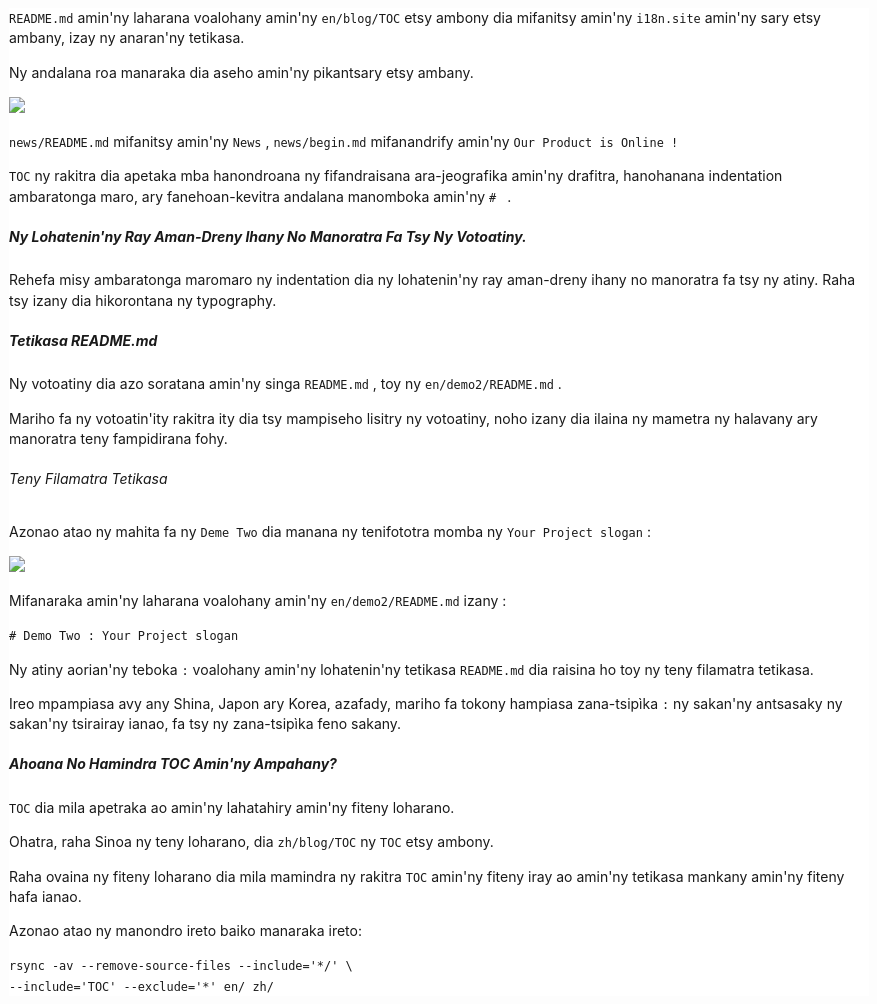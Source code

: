 `README.md` amin'ny laharana voalohany amin'ny `en/blog/TOC` etsy ambony dia mifanitsy amin'ny `i18n.site` amin'ny sary etsy ambany, izay ny anaran'ny tetikasa.

Ny andalana roa manaraka dia aseho amin'ny pikantsary etsy ambany.

<img src="https://p.3ti.site/1721097381.avif" style="width:320px">

`news/README.md` mifanitsy amin'ny `News` ,
`news/begin.md` mifanandrify amin'ny `Our Product is Online !`

`TOC` ny rakitra dia apetaka mba hanondroana ny fifandraisana ara-jeografika amin'ny drafitra, hanohanana indentation ambaratonga maro, ary fanehoan-kevitra andalana manomboka amin'ny `# ` .

##### Ny Lohatenin'ny Ray Aman-Dreny Ihany No Manoratra Fa Tsy Ny Votoatiny.

Rehefa misy ambaratonga maromaro ny indentation dia ny lohatenin'ny ray aman-dreny ihany no manoratra fa tsy ny atiny. Raha tsy izany dia hikorontana ny typography.

##### Tetikasa README.md

Ny votoatiny dia azo soratana amin'ny singa `README.md` , toy ny `en/demo2/README.md` .

Mariho fa ny votoatin'ity rakitra ity dia tsy mampiseho lisitry ny votoatiny, noho izany dia ilaina ny mametra ny halavany ary manoratra teny fampidirana fohy.

###### Teny Filamatra Tetikasa

Azonao atao ny mahita fa ny `Deme Two` dia manana ny tenifototra momba ny `Your Project slogan` :

![](https://p.3ti.site/1721276842.avif)

Mifanaraka amin'ny laharana voalohany amin'ny `en/demo2/README.md` izany :

```
# Demo Two : Your Project slogan
```

Ny atiny aorian'ny teboka `:` voalohany amin'ny lohatenin'ny tetikasa `README.md` dia raisina ho toy ny teny filamatra tetikasa.

Ireo mpampiasa avy any Shina, Japon ary Korea, azafady, mariho fa tokony hampiasa zana-tsipìka `:` ny sakan'ny antsasaky ny sakan'ny tsirairay ianao, fa tsy ny zana-tsipìka feno sakany.

##### Ahoana No Hamindra TOC Amin'ny Ampahany?

`TOC` dia mila apetraka ao amin'ny lahatahiry amin'ny fiteny loharano.

Ohatra, raha Sinoa ny teny loharano, dia `zh/blog/TOC` ny `TOC` etsy ambony.

Raha ovaina ny fiteny loharano dia mila mamindra ny rakitra `TOC` amin'ny fiteny iray ao amin'ny tetikasa mankany amin'ny fiteny hafa ianao.

Azonao atao ny manondro ireto baiko manaraka ireto:

```
rsync -av --remove-source-files --include='*/' \
--include='TOC' --exclude='*' en/ zh/
```
